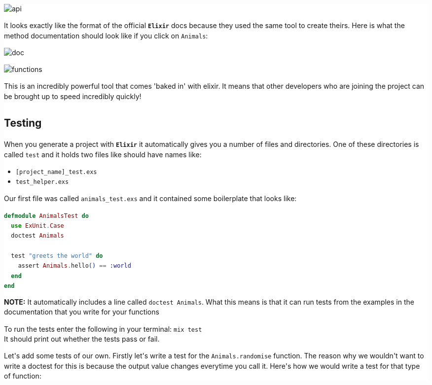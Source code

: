 ![api](https://cloud.githubusercontent.com/assets/12450298/22835012/260b07f4-efaf-11e6-9704-690c6c245c37.png)

It looks exactly like the format 
of the official **`Elixir`** docs 
because they used the same tool to create theirs. 
Here is what the method documentation 
should look like if you click on `Animals`:

![doc](https://cloud.githubusercontent.com/assets/12450298/22835092/763c66c8-efaf-11e6-8428-3c2650c64eb8.png)

![functions](https://cloud.githubusercontent.com/assets/12450298/22835113/8607cd72-efaf-11e6-9850-1c7885416b2e.png)

This is an incredibly powerful tool 
that comes 'baked in' with elixir. 
It means that other developers 
who are joining the project 
can be brought up to speed incredibly quickly!



## Testing

When you generate a project with **`Elixir`** it automatically gives you a number of
files and directories. One of these directories is called `test` and it holds two
files like should have names like:
- `[project_name]_test.exs`
- `test_helper.exs`

Our first file was called `animals_test.exs` and it contained some boilerplate that
looks like:

```elixir
defmodule AnimalsTest do
  use ExUnit.Case
  doctest Animals

  test "greets the world" do
    assert Animals.hello() == :world
  end
end
```
**NOTE:** It automatically includes a line called `doctest Animals`. What this means
is that it can run tests from the examples in the documentation that you write for
your functions

To run the tests enter the following in your terminal:
`mix test`  
It should print out whether the tests pass or fail.

Let's add some tests of our own. Firstly let's write a test for the `Animals.randomise`
function. The reason why we wouldn't want to write a doctest for this is because
the output value changes everytime you call it. Here's how we would write a test
for that type of function:

